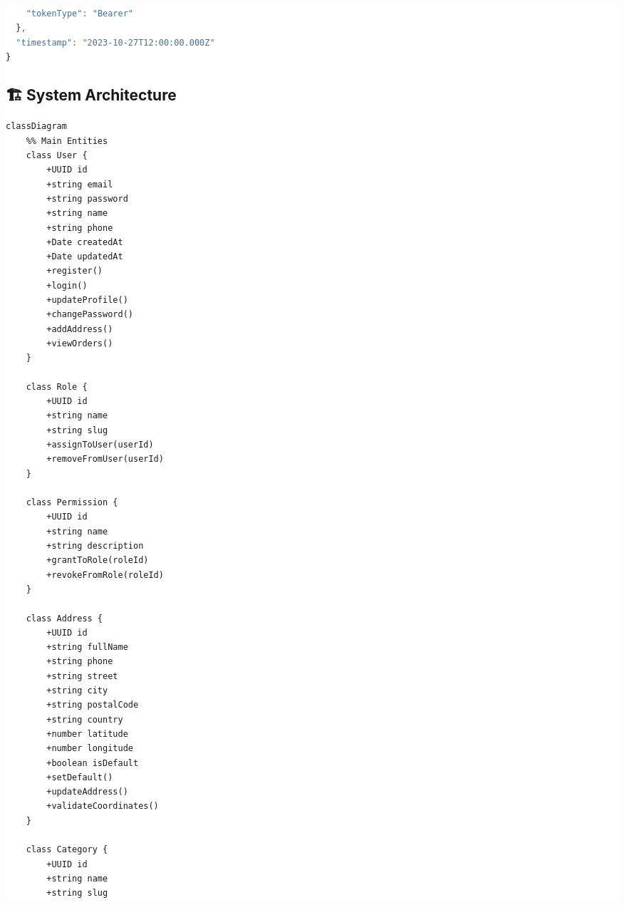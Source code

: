 ```typescript
    "tokenType": "Bearer"
  },
  "timestamp": "2023-10-27T12:00:00.000Z"
}
```

## 🏗️ System Architecture

```mermaid
classDiagram
    %% Main Entities
    class User {
        +UUID id
        +string email
        +string password
        +string name
        +string phone
        +Date createdAt
        +Date updatedAt
        +register()
        +login()
        +updateProfile()
        +changePassword()
        +addAddress()
        +viewOrders()
    }

    class Role {
        +UUID id
        +string name
        +string slug
        +assignToUser(userId)
        +removeFromUser(userId)
    }

    class Permission {
        +UUID id
        +string name
        +string description
        +grantToRole(roleId)
        +revokeFromRole(roleId)
    }

    class Address {
        +UUID id
        +string fullName
        +string phone
        +string street
        +string city
        +string postalCode
        +string country
        +number latitude
        +number longitude
        +boolean isDefault
        +setDefault()
        +updateAddress()
        +validateCoordinates()
    }

    class Category {
        +UUID id
        +string name
        +string slug
```